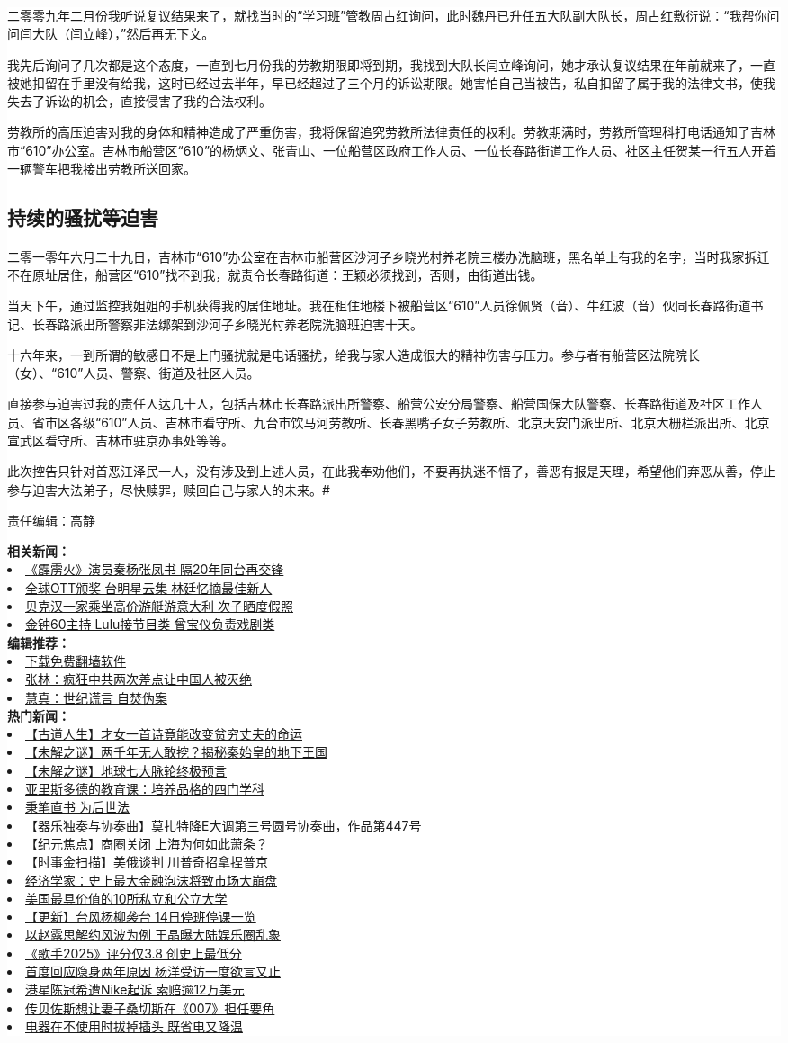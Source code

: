 <p>二零零九年二月份我听说复议结果来了，就找当时的“学习班”管教周占红询问，此时魏丹已升任五大队副大队长，周占红敷衍说：“我帮你问问闫大队（闫立峰），”然后再无下文。</p>
<p>我先后询问了几次都是这个态度，一直到七月份我的劳教期限即将到期，我找到大队长闫立峰询问，她才承认复议结果在年前就来了，一直被她扣留在手里没有给我，这时已经过去半年，早已经超过了三个月的诉讼期限。她害怕自己当被告，私自扣留了属于我的法律文书，使我失去了诉讼的机会，直接侵害了我的合法权利。</p>
<p>劳教所的高压迫害对我的身体和精神造成了严重伤害，我将保留追究劳教所法律责任的权利。劳教期满时，劳教所管理科打电话通知了吉林市“610”办公室。吉林市船营区“610”的杨炳文、张青山、一位船营区政府工作人员、一位长春路街道工作人员、社区主任贺某一行五人开着一辆警车把我接出劳教所送回家。</p>
<p><h2>持续的骚扰等迫害</h2>
<p>二零一零年六月二十九日，吉林市“610”办公室在吉林市船营区沙河子乡晓光村养老院三楼办洗脑班，黑名单上有我的名字，当时我家拆迁不在原址居住，船营区“610”找不到我，就责令长春路街道：王颖必须找到，否则，由街道出钱。</p>
<p>当天下午，通过监控我姐姐的手机获得我的居住地址。我在租住地楼下被船营区“610”人员徐佩贤（音）、牛红波（音）伙同长春路街道书记、长春路派出所警察非法绑架到沙河子乡晓光村养老院洗脑班迫害十天。</p>
<p>十六年来，一到所谓的敏感日不是上门骚扰就是电话骚扰，给我与家人造成很大的精神伤害与压力。参与者有船营区法院院长（女）、“610”人员、警察、街道及社区人员。</p>
<p>直接参与迫害过我的责任人达几十人，包括吉林市长春路派出所警察、船营公安分局警察、船营国保大队警察、长春路街道及社区工作人员、省市区各级“610”人员、吉林市看守所、九台市饮马河劳教所、长春黑嘴子女子劳教所、北京天安门派出所、北京大栅栏派出所、北京宣武区看守所、吉林市驻京办事处等等。</p>
<p>此次控告只针对首恶江泽民一人，没有涉及到上述人员，在此我奉劝他们，不要再执迷不悟了，善恶有报是天理，希望他们弃恶从善，停止参与迫害大法弟子，尽快赎罪，赎回自己与家人的未来。#</p>
<p>责任编辑：高静</p>
<strong>相关新闻：</strong>
<li><a href="https://github.com/1992513/djy/blob/master/gb/25/8/25/n14580683.md#1">《霹雳火》演员秦杨张凤书 隔20年同台再交锋</a></li>
<li><a href="https://github.com/1992513/djy/blob/master/gb/25/8/25/n14580638.md#1">全球OTT颁奖 台明星云集 林廷忆摘最佳新人</a></li>
<li><a href="https://github.com/1992513/djy/blob/master/gb/25/8/25/n14580623.md#1">贝克汉一家乘坐高价游艇游意大利 次子晒度假照</a></li>
<li><a href="https://github.com/1992513/djy/blob/master/gb/25/8/25/n14580541.md#1">金钟60主持 Lulu接节目类 曾宝仪负责戏剧类</a></li>
<strong>编辑推荐：</strong>
<li><a href="https://github.com/1992513/www/blob/master/README.md?dfh#1" target="_blank">下载免费翻墙软件</a></li><li><a href="https://github.com/1992513/djy/blob/master/gb/19/3/12/n11108237.md#1" target="_blank">张林：疯狂中共两次差点让中国人被灭绝</a></li><li><a href="https://github.com/1992513/djy/blob/master/gb/14/9/25/n4257161.md#1" target="_blank">慧真：世纪谎言  自焚伪案</a></li>
<strong>热门新闻：</strong>
<li><a href="https://github.com/1992513/djy/blob/master/gb/25/7/31/n14564212.md#1">【古道人生】才女一首诗竟能改变贫穷丈夫的命运</a></li>
<li><a href="https://github.com/1992513/djy/blob/master/gb/25/8/13/n14573085.md#1">【未解之谜】两千年无人敢挖？揭秘秦始皇的地下王国</a></li>
<li><a href="https://github.com/1992513/djy/blob/master/gb/25/8/9/n14570620.md#1">【未解之谜】地球七大脉轮终极预言</a></li>
<li><a href="https://github.com/1992513/djy/blob/master/gb/25/8/7/n14569067.md#1">亚里斯多德的教育课：培养品格的四门学科</a></li>
<li><a href="https://github.com/1992513/djy/blob/master/gb/15/12/4/n4588708.md#1">秉笔直书 为后世法</a></li>
<li><a href="https://github.com/1992513/djy/blob/master/gb/22/4/4/n13695331.md#1">【器乐独奏与协奏曲】莫扎特降E大调第三号圆号协奏曲，作品第447号</a></li>
<li><a href="https://github.com/1992513/djy/blob/master/gb/25/8/14/n14573708.md#1">【纪元焦点】商圈关闭 上海为何如此萧条？</a></li>
<li><a href="https://github.com/1992513/djy/blob/master/gb/25/8/15/n14573945.md#1">【时事金扫描】美俄谈判 川普奇招拿捏普京</a></li>
<li><a href="https://github.com/1992513/djy/blob/master/gb/25/8/12/n14572340.md#1">经济学家：史上最大金融泡沫将致市场大崩盘</a></li>
<li><a href="https://github.com/1992513/djy/blob/master/gb/25/8/12/n14572367.md#1">美国最具价值的10所私立和公立大学</a></li>
<li><a href="https://github.com/1992513/djy/blob/master/gb/25/8/13/n14572804.md#1">【更新】台风杨柳袭台 14日停班停课一览</a></li>
<li><a href="https://github.com/1992513/djy/blob/master/gb/25/8/12/n14572427.md#1">以赵露思解约风波为例 王晶曝大陆娱乐圈乱象</a></li>
<li><a href="https://github.com/1992513/djy/blob/master/gb/25/8/13/n14573139.md#1">《歌手2025》评分仅3.8 创史上最低分</a></li>
<li><a href="https://github.com/1992513/djy/blob/master/gb/25/8/13/n14573082.md#1">首度回应隐身两年原因 杨洋受访一度欲言又止</a></li>
<li><a href="https://github.com/1992513/djy/blob/master/gb/25/8/12/n14572439.md#1">港星陈冠希遭Nike起诉 索赔逾12万美元</a></li>
<li><a href="https://github.com/1992513/djy/blob/master/gb/25/8/14/n14573446.md#1">传贝佐斯想让妻子桑切斯在《007》担任要角</a></li>
<li><a href="https://github.com/1992513/djy/blob/master/gb/25/8/12/n14572017.md#1">电器在不使用时拔掉插头 既省电又降温</a></li>